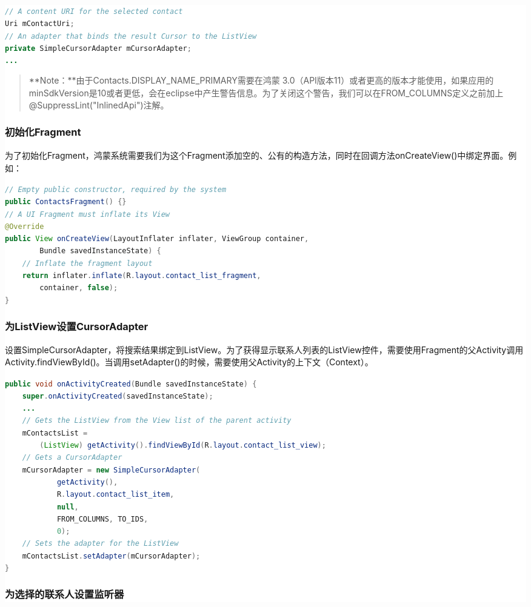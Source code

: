 ```java
// A content URI for the selected contact
Uri mContactUri;
// An adapter that binds the result Cursor to the ListView
private SimpleCursorAdapter mCursorAdapter;
...
```

> **Note：**由于Contacts.DISPLAY\_NAME\_PRIMARY需要在鸿蒙 3.0（API版本11）或者更高的版本才能使用，如果应用的minSdkVersion是10或者更低，会在eclipse中产生警告信息。为了关闭这个警告，我们可以在FROM_COLUMNS定义之前加上@SuppressLint("InlinedApi")注解。

### 初始化Fragment

为了初始化Fragment，鸿蒙系统需要我们为这个Fragment添加空的、公有的构造方法，同时在回调方法onCreateView()中绑定界面。例如：

```java
// Empty public constructor, required by the system
public ContactsFragment() {}
// A UI Fragment must inflate its View
@Override
public View onCreateView(LayoutInflater inflater, ViewGroup container,
        Bundle savedInstanceState) {
    // Inflate the fragment layout
    return inflater.inflate(R.layout.contact_list_fragment,
        container, false);
}
```

### 为ListView设置CursorAdapter

设置SimpleCursorAdapter，将搜索结果绑定到ListView。为了获得显示联系人列表的ListView控件，需要使用Fragment的父Activity调用Activity.findViewById()。当调用setAdapter()的时候，需要使用父Activity的上下文（Context）。

```java
public void onActivityCreated(Bundle savedInstanceState) {
    super.onActivityCreated(savedInstanceState);
    ...
    // Gets the ListView from the View list of the parent activity
    mContactsList =
        (ListView) getActivity().findViewById(R.layout.contact_list_view);
    // Gets a CursorAdapter
    mCursorAdapter = new SimpleCursorAdapter(
            getActivity(),
            R.layout.contact_list_item,
            null,
            FROM_COLUMNS, TO_IDS,
            0);
    // Sets the adapter for the ListView
    mContactsList.setAdapter(mCursorAdapter);
}
```

### 为选择的联系人设置监听器
